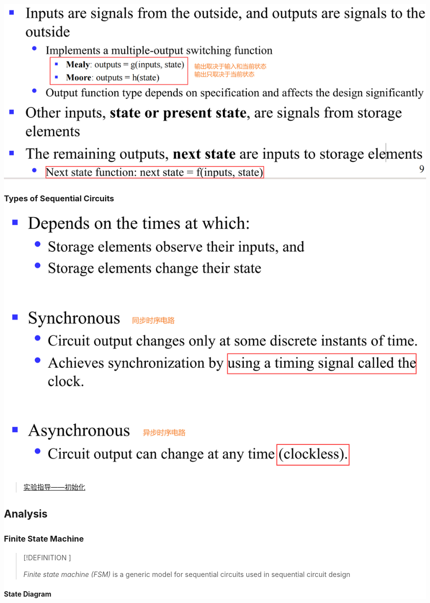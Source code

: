 ![|500](attachments/04-Sequential%20Logic%20Design-1.png)
### Types of Sequential Circuits
![|500](attachments/04-Sequential%20Logic%20Design-2.png)
> [实验指导——初始化](https://zju-sys.pages.zjusct.io/sys1/sys1-sp24/lab3-1-appendix/#_6)
## Analysis
### Finite State Machine
> [!DEFINITION ]
>
> _Finite state machine (FSM)_ is a generic model for sequential circuits used in sequential circuit design
#### State Diagram